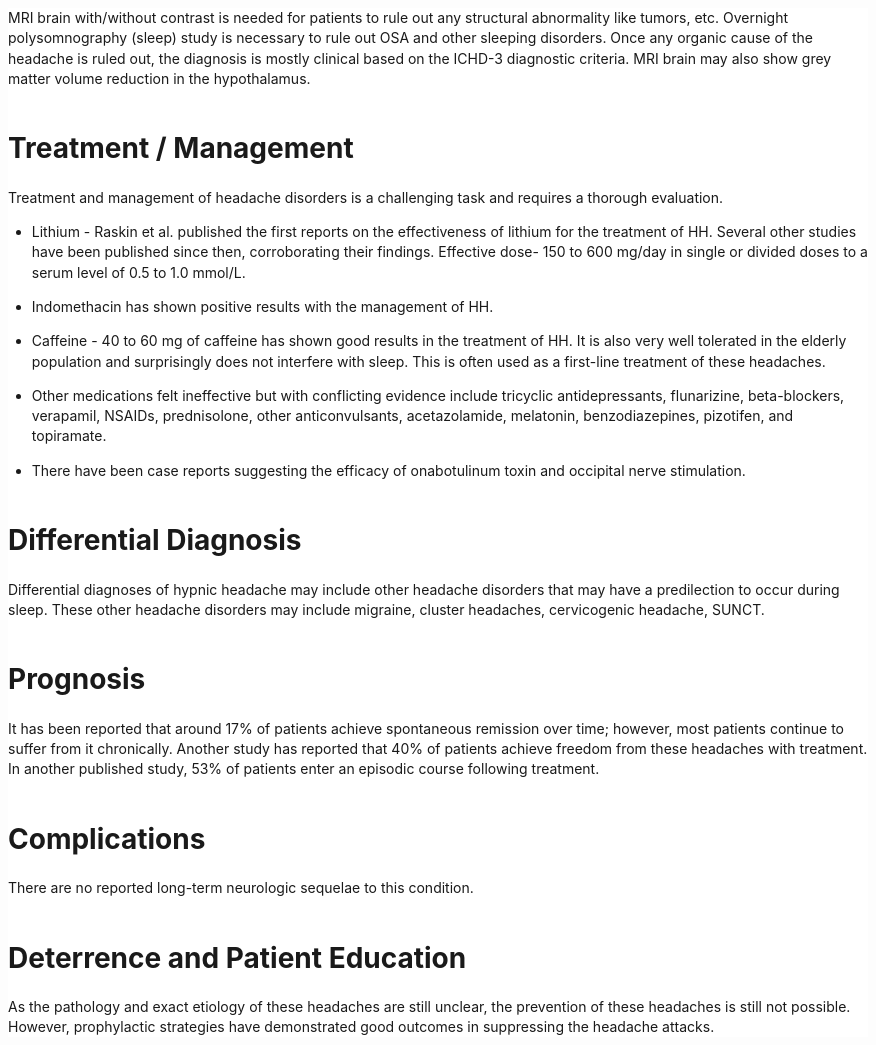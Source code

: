 MRI brain with/without contrast is needed for patients to rule out any structural abnormality like tumors, etc. Overnight polysomnography (sleep) study is necessary to rule out OSA and other sleeping disorders. Once any organic cause of the headache is ruled out, the diagnosis is mostly clinical based on the ICHD-3 diagnostic criteria. MRI brain may also show grey matter volume reduction in the hypothalamus.

# Treatment / Management

Treatment and management of headache disorders is a challenging task and requires a thorough evaluation.

- Lithium - Raskin et al. published the first reports on the effectiveness of lithium for the treatment of HH. Several other studies have been published since then, corroborating their findings. Effective dose- 150 to 600 mg/day in single or divided doses to a serum level of 0.5 to 1.0 mmol/L.

- Indomethacin has shown positive results with the management of HH.

- Caffeine - 40 to 60 mg of caffeine has shown good results in the treatment of HH. It is also very well tolerated in the elderly population and surprisingly does not interfere with sleep. This is often used as a first-line treatment of these headaches.

- Other medications felt ineffective but with conflicting evidence include tricyclic antidepressants, flunarizine, beta-blockers, verapamil, NSAIDs, prednisolone, other anticonvulsants, acetazolamide, melatonin, benzodiazepines, pizotifen, and topiramate.

- There have been case reports suggesting the efficacy of onabotulinum toxin and occipital nerve stimulation.

# Differential Diagnosis

Differential diagnoses of hypnic headache may include other headache disorders that may have a predilection to occur during sleep. These other headache disorders may include migraine, cluster headaches, cervicogenic headache, SUNCT.

# Prognosis

It has been reported that around 17% of patients achieve spontaneous remission over time; however, most patients continue to suffer from it chronically. Another study has reported that 40% of patients achieve freedom from these headaches with treatment. In another published study, 53% of patients enter an episodic course following treatment.

# Complications

There are no reported long-term neurologic sequelae to this condition.

# Deterrence and Patient Education

As the pathology and exact etiology of these headaches are still unclear, the prevention of these headaches is still not possible. However, prophylactic strategies have demonstrated good outcomes in suppressing the headache attacks.
